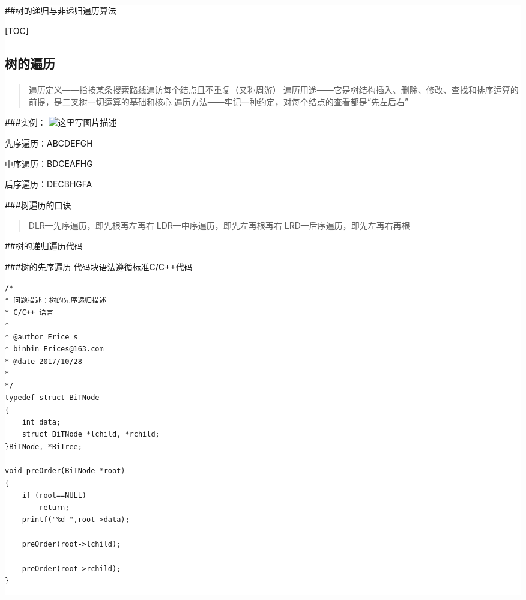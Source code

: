 ﻿##树的递归与非递归遍历算法


[TOC]



## 树的遍历

>遍历定义——指按某条搜索路线遍访每个结点且不重复（又称周游）
>遍历用途——它是树结构插入、删除、修改、查找和排序运算的前提，是二叉树一切运算的基础和核心
>遍历方法——牢记一种约定，对每个结点的查看都是“先左后右” 

###实例：
![这里写图片描述](http://img.blog.csdn.net/20171028124814989?watermark/2/text/aHR0cDovL2Jsb2cuY3Nkbi5uZXQvRXJpY2Vfcw==/font/5a6L5L2T/fontsize/400/fill/I0JBQkFCMA==/dissolve/70/gravity/SouthEast)

先序遍历：ABCDEFGH 

中序遍历：BDCEAFHG

后序遍历：DECBHGFA

###树遍历的口诀
>DLR—先序遍历，即先根再左再右
LDR—中序遍历，即先左再根再右
LRD—后序遍历，即先左再右再根


##树的递归遍历代码

###树的先序遍历
代码块语法遵循标准C/C++代码
``` C/C++
/*
* 问题描述：树的先序递归描述
* C/C++ 语言
*
* @author Erice_s
* binbin_Erices@163.com
* @date 2017/10/28
*
*/
typedef struct BiTNode
{
	int data;
	struct BiTNode *lchild, *rchild;
}BiTNode, *BiTree;

void preOrder(BiTNode *root)
{
	if (root==NULL)
		return;
	printf("%d ",root->data);

	preOrder(root->lchild);

	preOrder(root->rchild);
}
```
---
